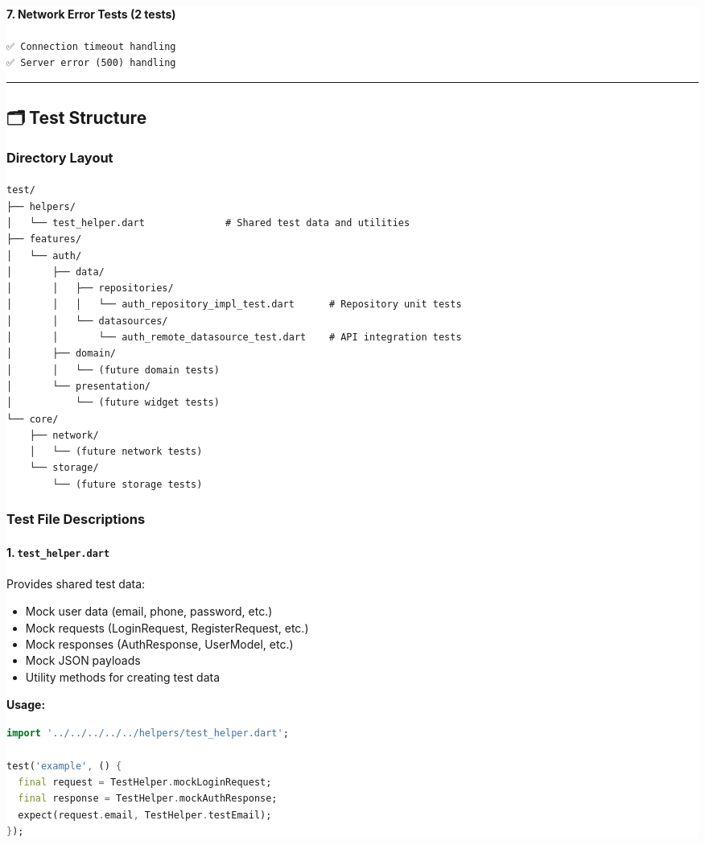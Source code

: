 #### 7. Network Error Tests (2 tests)

```
✅ Connection timeout handling
✅ Server error (500) handling
```

---

## 🗂️ Test Structure

### Directory Layout

```
test/
├── helpers/
│   └── test_helper.dart              # Shared test data and utilities
├── features/
│   └── auth/
│       ├── data/
│       │   ├── repositories/
│       │   │   └── auth_repository_impl_test.dart      # Repository unit tests
│       │   └── datasources/
│       │       └── auth_remote_datasource_test.dart    # API integration tests
│       ├── domain/
│       │   └── (future domain tests)
│       └── presentation/
│           └── (future widget tests)
└── core/
    ├── network/
    │   └── (future network tests)
    └── storage/
        └── (future storage tests)
```

### Test File Descriptions

#### 1. `test_helper.dart`

Provides shared test data:
- Mock user data (email, phone, password, etc.)
- Mock requests (LoginRequest, RegisterRequest, etc.)
- Mock responses (AuthResponse, UserModel, etc.)
- Mock JSON payloads
- Utility methods for creating test data

**Usage:**
```dart
import '../../../../../helpers/test_helper.dart';

test('example', () {
  final request = TestHelper.mockLoginRequest;
  final response = TestHelper.mockAuthResponse;
  expect(request.email, TestHelper.testEmail);
});
```
